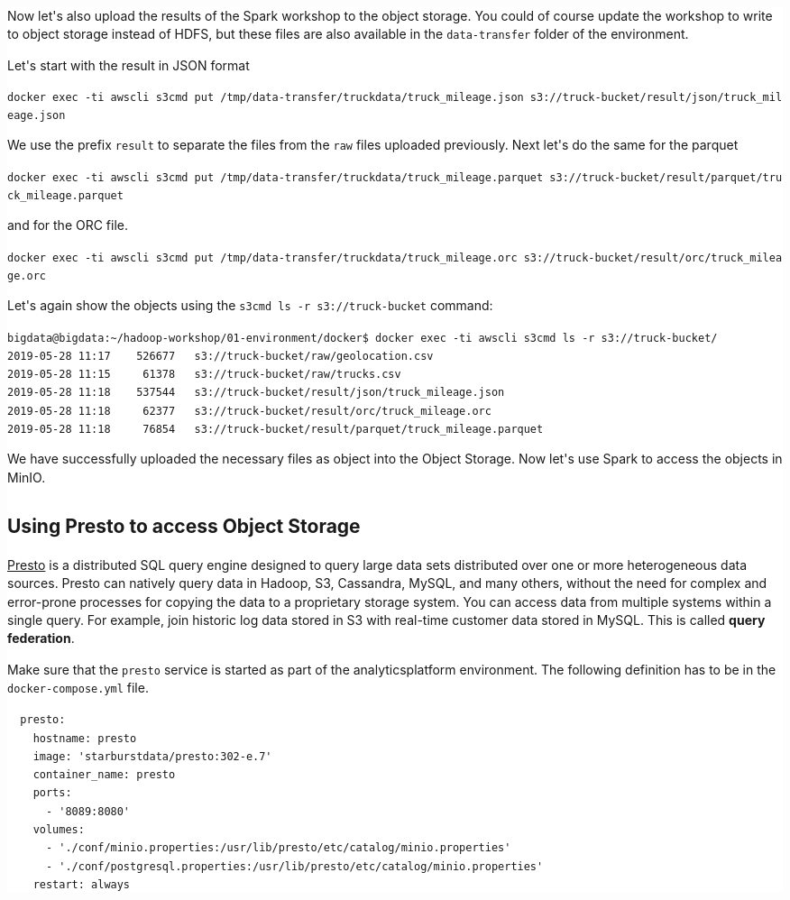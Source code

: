 
Now let's also upload the results of the Spark workshop to the object storage. You could of course update the workshop to write to object storage instead of HDFS, but these files are also available in the `data-transfer` folder of the environment. 

Let's start with the result in JSON format

```
docker exec -ti awscli s3cmd put /tmp/data-transfer/truckdata/truck_mileage.json s3://truck-bucket/result/json/truck_mileage.json
```

We use the prefix `result` to separate the files from the `raw` files uploaded previously.
Next let's do the same for the parquet

```
docker exec -ti awscli s3cmd put /tmp/data-transfer/truckdata/truck_mileage.parquet s3://truck-bucket/result/parquet/truck_mileage.parquet
```

and for the ORC file. 

```
docker exec -ti awscli s3cmd put /tmp/data-transfer/truckdata/truck_mileage.orc s3://truck-bucket/result/orc/truck_mileage.orc
```

Let's again show the objects using the `s3cmd ls -r s3://truck-bucket` command:

```
bigdata@bigdata:~/hadoop-workshop/01-environment/docker$ docker exec -ti awscli s3cmd ls -r s3://truck-bucket/
2019-05-28 11:17    526677   s3://truck-bucket/raw/geolocation.csv
2019-05-28 11:15     61378   s3://truck-bucket/raw/trucks.csv
2019-05-28 11:18    537544   s3://truck-bucket/result/json/truck_mileage.json
2019-05-28 11:18     62377   s3://truck-bucket/result/orc/truck_mileage.orc
2019-05-28 11:18     76854   s3://truck-bucket/result/parquet/truck_mileage.parquet
```

We have successfully uploaded the necessary files as object into the Object Storage. Now let's use Spark to access the objects in MinIO. 

## Using Presto to access Object Storage

[Presto](https://prestosql.io/) is a distributed SQL query engine designed to query large data sets distributed over one or more heterogeneous data sources. Presto can natively query data in Hadoop, S3, Cassandra, MySQL, and many others, without the need for complex and error-prone processes for copying the data to a proprietary storage system. You can access data from multiple systems within a single query. For example, join historic log data stored in S3 with real-time customer data stored in MySQL. This is called **query federation**.

Make sure that the `presto` service is started as part of the analyticsplatform environment. The following definition has to be in the `docker-compose.yml` file. 

```
  presto:
    hostname: presto
    image: 'starburstdata/presto:302-e.7'
    container_name: presto
    ports:
      - '8089:8080'
    volumes: 
      - './conf/minio.properties:/usr/lib/presto/etc/catalog/minio.properties'
      - './conf/postgresql.properties:/usr/lib/presto/etc/catalog/minio.properties'
    restart: always
```
